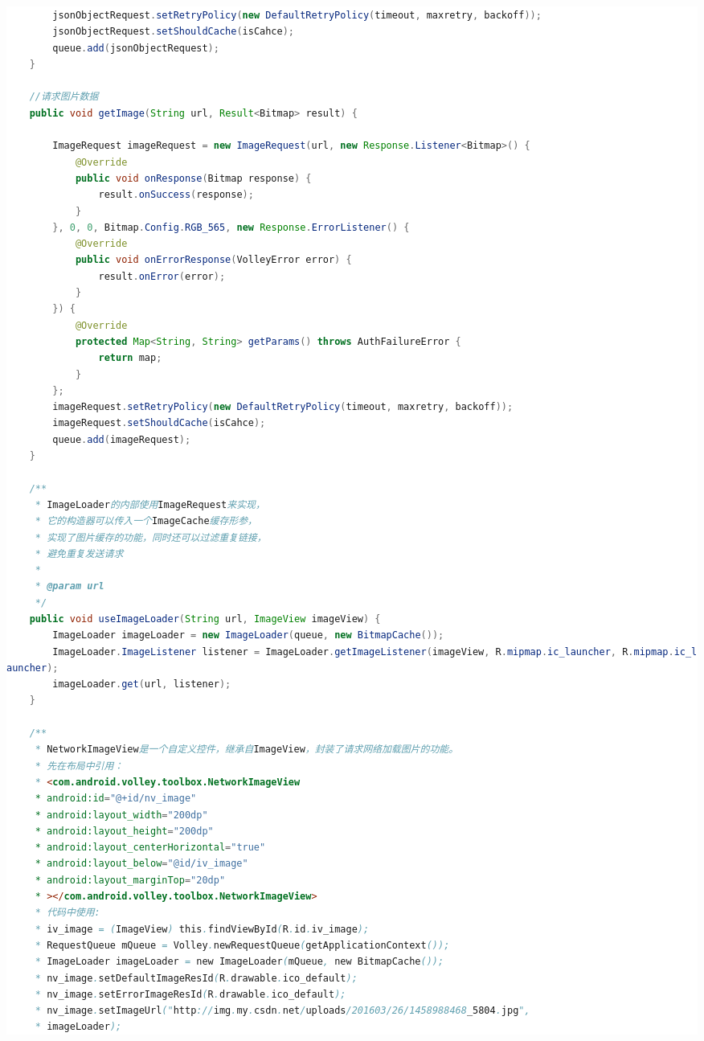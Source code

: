 ```java
        jsonObjectRequest.setRetryPolicy(new DefaultRetryPolicy(timeout, maxretry, backoff));
        jsonObjectRequest.setShouldCache(isCahce);
        queue.add(jsonObjectRequest);
    }

    //请求图片数据
    public void getImage(String url, Result<Bitmap> result) {

        ImageRequest imageRequest = new ImageRequest(url, new Response.Listener<Bitmap>() {
            @Override
            public void onResponse(Bitmap response) {
                result.onSuccess(response);
            }
        }, 0, 0, Bitmap.Config.RGB_565, new Response.ErrorListener() {
            @Override
            public void onErrorResponse(VolleyError error) {
                result.onError(error);
            }
        }) {
            @Override
            protected Map<String, String> getParams() throws AuthFailureError {
                return map;
            }
        };
        imageRequest.setRetryPolicy(new DefaultRetryPolicy(timeout, maxretry, backoff));
        imageRequest.setShouldCache(isCahce);
        queue.add(imageRequest);
    }

    /**
     * ImageLoader的内部使用ImageRequest来实现，
     * 它的构造器可以传入一个ImageCache缓存形参，
     * 实现了图片缓存的功能，同时还可以过滤重复链接，
     * 避免重复发送请求
     *
     * @param url
     */
    public void useImageLoader(String url, ImageView imageView) {
        ImageLoader imageLoader = new ImageLoader(queue, new BitmapCache());
        ImageLoader.ImageListener listener = ImageLoader.getImageListener(imageView, R.mipmap.ic_launcher, R.mipmap.ic_launcher);
        imageLoader.get(url, listener);
    }

    /**
     * NetworkImageView是一个自定义控件，继承自ImageView，封装了请求网络加载图片的功能。
     * 先在布局中引用：
     * <com.android.volley.toolbox.NetworkImageView
     * android:id="@+id/nv_image"
     * android:layout_width="200dp"
     * android:layout_height="200dp"
     * android:layout_centerHorizontal="true"
     * android:layout_below="@id/iv_image"
     * android:layout_marginTop="20dp"
     * ></com.android.volley.toolbox.NetworkImageView>
     * 代码中使用:
     * iv_image = (ImageView) this.findViewById(R.id.iv_image);
     * RequestQueue mQueue = Volley.newRequestQueue(getApplicationContext());
     * ImageLoader imageLoader = new ImageLoader(mQueue, new BitmapCache());
     * nv_image.setDefaultImageResId(R.drawable.ico_default);
     * nv_image.setErrorImageResId(R.drawable.ico_default);
     * nv_image.setImageUrl("http://img.my.csdn.net/uploads/201603/26/1458988468_5804.jpg",
     * imageLoader);
```